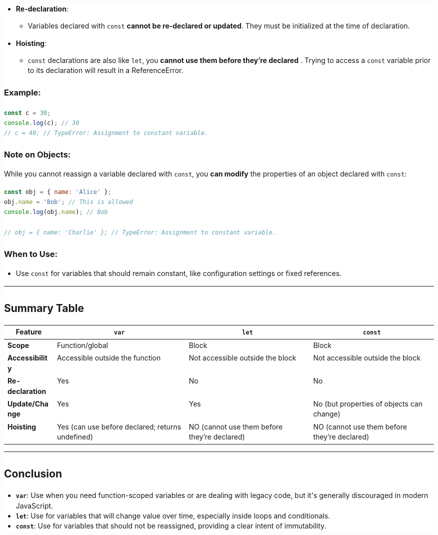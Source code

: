 - **Re-declaration**: 
  - Variables declared with `const` **cannot be re-declared or updated**. They must be initialized at the time of declaration.

- **Hoisting**:
  - `const` declarations are also like `let`, you **cannot use them before they’re declared** . Trying to access a `const` variable prior to its declaration will result in a ReferenceError.

### Example:
```javascript
const c = 30;
console.log(c); // 30
// c = 40; // TypeError: Assignment to constant variable.
```

### Note on Objects:
While you cannot reassign a variable declared with `const`, you **can modify** the properties of an object declared with `const`:
```javascript
const obj = { name: 'Alice' };
obj.name = 'Bob'; // This is allowed
console.log(obj.name); // Bob

// obj = { name: 'Charlie' }; // TypeError: Assignment to constant variable.
```

### When to Use:
- Use `const` for variables that should remain constant, like configuration settings or fixed references.

---

## Summary Table

| Feature            | `var`                                   | `let`                                   | `const`                               |
|--------------------|-----------------------------------------|----------------------------------------|---------------------------------------|
| **Scope**          | Function/global                          | Block                                  | Block                                 |
| **Accessibility**  | Accessible outside the function         | Not accessible outside the block      | Not accessible outside the block     |
| **Re-declaration** | Yes                                     | No                                     | No                                    |
| **Update/Change**  | Yes                                     | Yes                                    | No (but properties of objects can change) |
| **Hoisting**       | Yes (can use before declared; returns undefined) | NO (cannot use them before they’re declared) | NO (cannot use them before they’re declared) |

---

## Conclusion

- **`var`**: Use when you need function-scoped variables or are dealing with legacy code, but it's generally discouraged in modern JavaScript.
- **`let`**: Use for variables that will change value over time, especially inside loops and conditionals.
- **`const`**: Use for variables that should not be reassigned, providing a clear intent of immutability.
